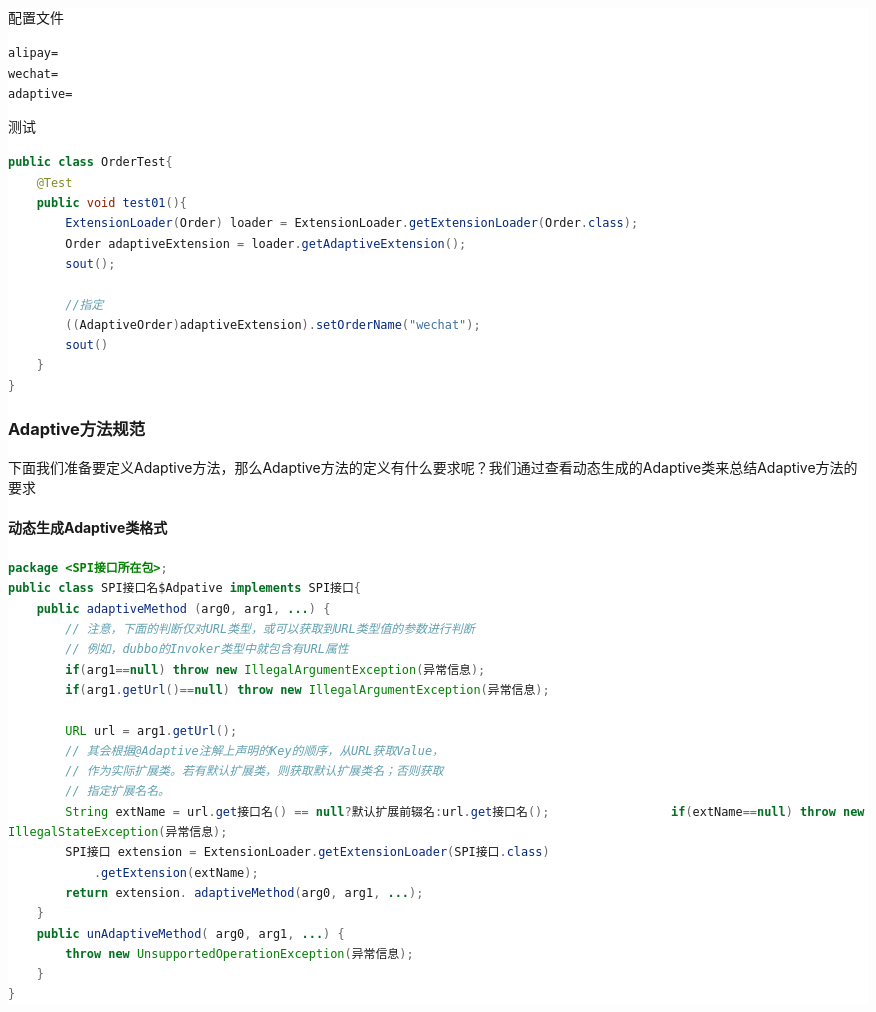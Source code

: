 配置文件

```properties
alipay=
wechat=
adaptive=
```

测试

```java
public class OrderTest{
    @Test
    public void test01(){
        ExtensionLoader(Order) loader = ExtensionLoader.getExtensionLoader(Order.class);
        Order adaptiveExtension = loader.getAdaptiveExtension();
        sout();
        
        //指定
        ((AdaptiveOrder)adaptiveExtension).setOrderName("wechat");
        sout()
    }
}
```



### Adaptive方法规范

​	下面我们准备要定义Adaptive方法，那么Adaptive方法的定义有什么要求呢？我们通过查看动态生成的Adaptive类来总结Adaptive方法的要求

#### 动态生成Adaptive类格式

```java
package <SPI接口所在包>;
public class SPI接口名$Adpative implements SPI接口{
    public adaptiveMethod (arg0, arg1, ...) {
        // 注意，下面的判断仅对URL类型，或可以获取到URL类型值的参数进行判断
        // 例如，dubbo的Invoker类型中就包含有URL属性
        if(arg1==null) throw new IllegalArgumentException(异常信息);
        if(arg1.getUrl()==null) throw new IllegalArgumentException(异常信息);
        
        URL url = arg1.getUrl();
        // 其会根据@Adaptive注解上声明的Key的顺序，从URL获取Value，
        // 作为实际扩展类。若有默认扩展类，则获取默认扩展类名；否则获取
        // 指定扩展名名。
        String extName = url.get接口名() == null?默认扩展前辍名:url.get接口名();         		if(extName==null) throw new IllegalStateException(异常信息);   
        SPI接口 extension = ExtensionLoader.getExtensionLoader(SPI接口.class)
            .getExtension(extName);
        return extension. adaptiveMethod(arg0, arg1, ...);
    }
    public unAdaptiveMethod( arg0, arg1, ...) {
    	throw new UnsupportedOperationException(异常信息);
    }
}
```

